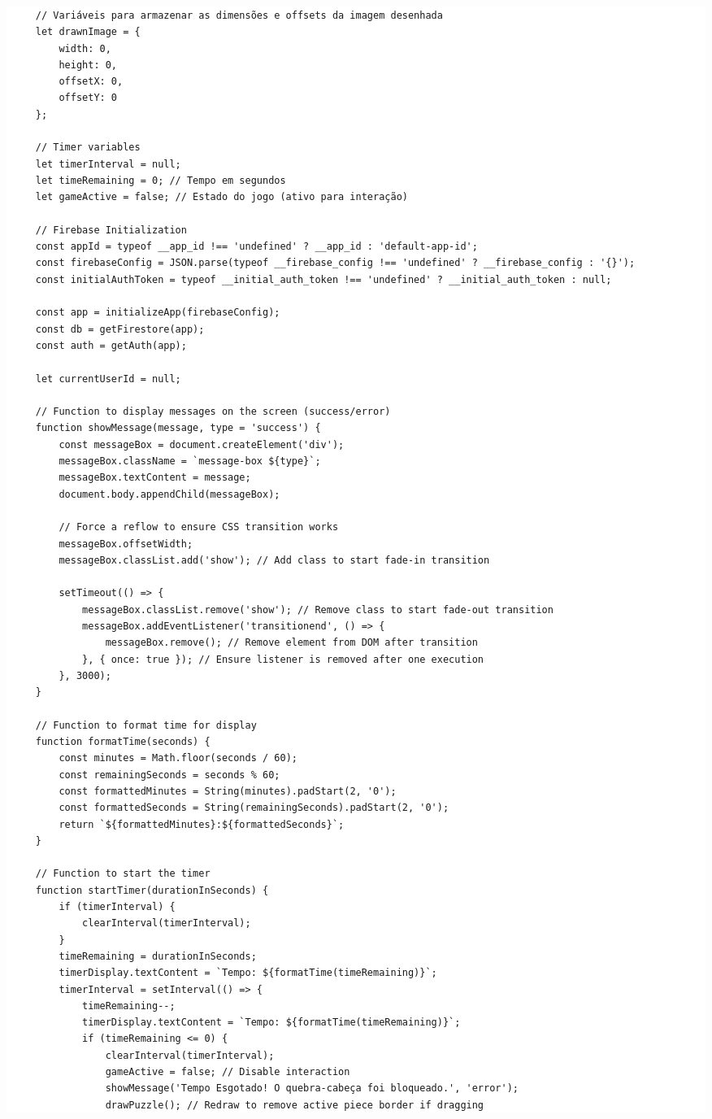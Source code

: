          // Variáveis para armazenar as dimensões e offsets da imagem desenhada
         let drawnImage = {
             width: 0,
             height: 0,
             offsetX: 0,
             offsetY: 0
         };

         // Timer variables
         let timerInterval = null;
         let timeRemaining = 0; // Tempo em segundos
         let gameActive = false; // Estado do jogo (ativo para interação)

         // Firebase Initialization
         const appId = typeof __app_id !== 'undefined' ? __app_id : 'default-app-id';
         const firebaseConfig = JSON.parse(typeof __firebase_config !== 'undefined' ? __firebase_config : '{}');
         const initialAuthToken = typeof __initial_auth_token !== 'undefined' ? __initial_auth_token : null;

         const app = initializeApp(firebaseConfig);
         const db = getFirestore(app);
         const auth = getAuth(app);

         let currentUserId = null;

         // Function to display messages on the screen (success/error)
         function showMessage(message, type = 'success') {
             const messageBox = document.createElement('div');
             messageBox.className = `message-box ${type}`;
             messageBox.textContent = message;
             document.body.appendChild(messageBox);

             // Force a reflow to ensure CSS transition works
             messageBox.offsetWidth;
             messageBox.classList.add('show'); // Add class to start fade-in transition

             setTimeout(() => {
                 messageBox.classList.remove('show'); // Remove class to start fade-out transition
                 messageBox.addEventListener('transitionend', () => {
                     messageBox.remove(); // Remove element from DOM after transition
                 }, { once: true }); // Ensure listener is removed after one execution
             }, 3000);
         }

         // Function to format time for display
         function formatTime(seconds) {
             const minutes = Math.floor(seconds / 60);
             const remainingSeconds = seconds % 60;
             const formattedMinutes = String(minutes).padStart(2, '0');
             const formattedSeconds = String(remainingSeconds).padStart(2, '0');
             return `${formattedMinutes}:${formattedSeconds}`;
         }

         // Function to start the timer
         function startTimer(durationInSeconds) {
             if (timerInterval) {
                 clearInterval(timerInterval);
             }
             timeRemaining = durationInSeconds;
             timerDisplay.textContent = `Tempo: ${formatTime(timeRemaining)}`;
             timerInterval = setInterval(() => {
                 timeRemaining--;
                 timerDisplay.textContent = `Tempo: ${formatTime(timeRemaining)}`;
                 if (timeRemaining <= 0) {
                     clearInterval(timerInterval);
                     gameActive = false; // Disable interaction
                     showMessage('Tempo Esgotado! O quebra-cabeça foi bloqueado.', 'error');
                     drawPuzzle(); // Redraw to remove active piece border if dragging
